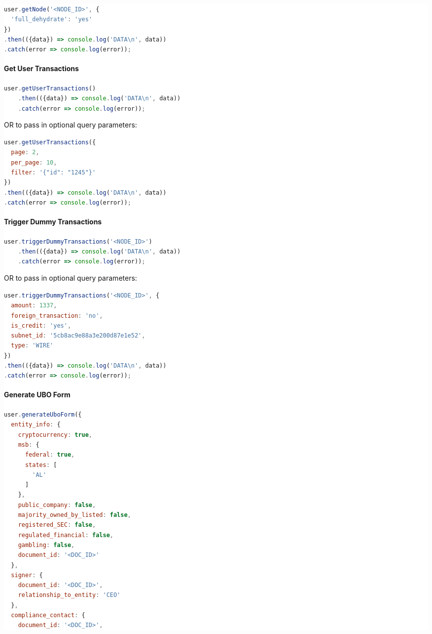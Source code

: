 ```javascript
user.getNode('<NODE_ID>', {
  'full_dehydrate': 'yes'
})
.then(({data}) => console.log('DATA\n', data))
.catch(error => console.log(error));
```
#### Get User Transactions
```javascript
user.getUserTransactions()
    .then(({data}) => console.log('DATA\n', data))
    .catch(error => console.log(error));
```
OR to pass in optional query parameters:
```javascript
user.getUserTransactions({
  page: 2,
  per_page: 10,
  filter: '{"id": "1245"}'
})
.then(({data}) => console.log('DATA\n', data))
.catch(error => console.log(error));
```
#### Trigger Dummy Transactions
```javascript
user.triggerDummyTransactions('<NODE_ID>')
    .then(({data}) => console.log('DATA\n', data))
    .catch(error => console.log(error));
```
OR to pass in optional query parameters:
```javascript
user.triggerDummyTransactions('<NODE_ID>', {
  amount: 1337,
  foreign_transaction: 'no',
  is_credit: 'yes',
  subnet_id: '5cb8ac9e88a3e200d87e1e52',
  type: 'WIRE'
})
.then(({data}) => console.log('DATA\n', data))
.catch(error => console.log(error));
```
#### Generate UBO Form
```javascript
user.generateUboForm({
  entity_info: {
    cryptocurrency: true,
    msb: {
      federal: true,
      states: [
        'AL'
      ]
    },
    public_company: false,
    majority_owned_by_listed: false,
    registered_SEC: false,
    regulated_financial: false,
    gambling: false,
    document_id: '<DOC_ID>'
  },
  signer: {
    document_id: '<DOC_ID>',
    relationship_to_entity: 'CEO'
  },
  compliance_contact: {
    document_id: '<DOC_ID>',
```